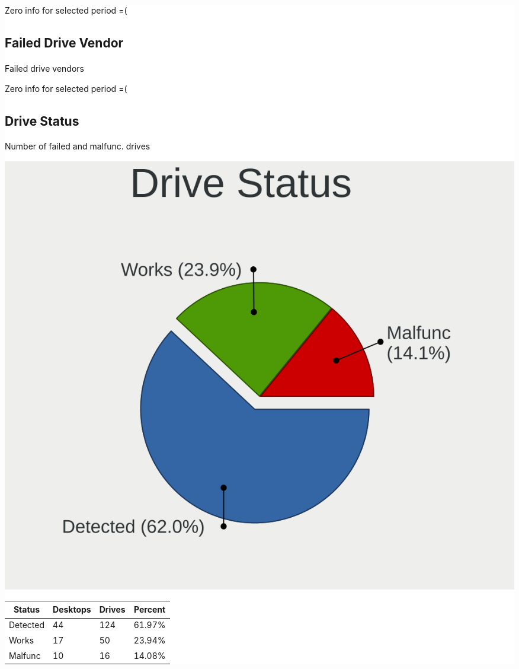Zero info for selected period =(

Failed Drive Vendor
-------------------

Failed drive vendors

Zero info for selected period =(

Drive Status
------------

Number of failed and malfunc. drives

![Drive Status](./images/pie_chart/drive_status.svg)


| Status   | Desktops | Drives | Percent |
|----------|----------|--------|---------|
| Detected | 44       | 124    | 61.97%  |
| Works    | 17       | 50     | 23.94%  |
| Malfunc  | 10       | 16     | 14.08%  |
